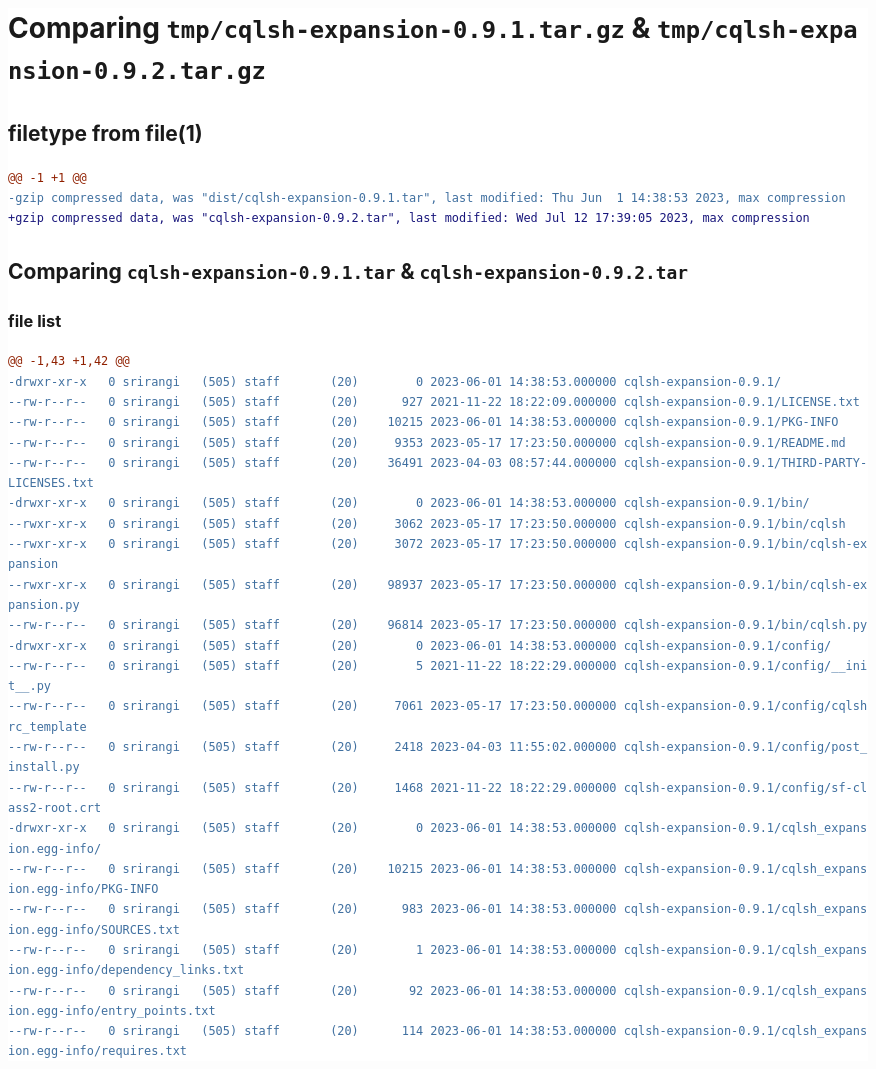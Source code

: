 # Comparing `tmp/cqlsh-expansion-0.9.1.tar.gz` & `tmp/cqlsh-expansion-0.9.2.tar.gz`

## filetype from file(1)

```diff
@@ -1 +1 @@
-gzip compressed data, was "dist/cqlsh-expansion-0.9.1.tar", last modified: Thu Jun  1 14:38:53 2023, max compression
+gzip compressed data, was "cqlsh-expansion-0.9.2.tar", last modified: Wed Jul 12 17:39:05 2023, max compression
```

## Comparing `cqlsh-expansion-0.9.1.tar` & `cqlsh-expansion-0.9.2.tar`

### file list

```diff
@@ -1,43 +1,42 @@
-drwxr-xr-x   0 srirangi   (505) staff       (20)        0 2023-06-01 14:38:53.000000 cqlsh-expansion-0.9.1/
--rw-r--r--   0 srirangi   (505) staff       (20)      927 2021-11-22 18:22:09.000000 cqlsh-expansion-0.9.1/LICENSE.txt
--rw-r--r--   0 srirangi   (505) staff       (20)    10215 2023-06-01 14:38:53.000000 cqlsh-expansion-0.9.1/PKG-INFO
--rw-r--r--   0 srirangi   (505) staff       (20)     9353 2023-05-17 17:23:50.000000 cqlsh-expansion-0.9.1/README.md
--rw-r--r--   0 srirangi   (505) staff       (20)    36491 2023-04-03 08:57:44.000000 cqlsh-expansion-0.9.1/THIRD-PARTY-LICENSES.txt
-drwxr-xr-x   0 srirangi   (505) staff       (20)        0 2023-06-01 14:38:53.000000 cqlsh-expansion-0.9.1/bin/
--rwxr-xr-x   0 srirangi   (505) staff       (20)     3062 2023-05-17 17:23:50.000000 cqlsh-expansion-0.9.1/bin/cqlsh
--rwxr-xr-x   0 srirangi   (505) staff       (20)     3072 2023-05-17 17:23:50.000000 cqlsh-expansion-0.9.1/bin/cqlsh-expansion
--rwxr-xr-x   0 srirangi   (505) staff       (20)    98937 2023-05-17 17:23:50.000000 cqlsh-expansion-0.9.1/bin/cqlsh-expansion.py
--rw-r--r--   0 srirangi   (505) staff       (20)    96814 2023-05-17 17:23:50.000000 cqlsh-expansion-0.9.1/bin/cqlsh.py
-drwxr-xr-x   0 srirangi   (505) staff       (20)        0 2023-06-01 14:38:53.000000 cqlsh-expansion-0.9.1/config/
--rw-r--r--   0 srirangi   (505) staff       (20)        5 2021-11-22 18:22:29.000000 cqlsh-expansion-0.9.1/config/__init__.py
--rw-r--r--   0 srirangi   (505) staff       (20)     7061 2023-05-17 17:23:50.000000 cqlsh-expansion-0.9.1/config/cqlshrc_template
--rw-r--r--   0 srirangi   (505) staff       (20)     2418 2023-04-03 11:55:02.000000 cqlsh-expansion-0.9.1/config/post_install.py
--rw-r--r--   0 srirangi   (505) staff       (20)     1468 2021-11-22 18:22:29.000000 cqlsh-expansion-0.9.1/config/sf-class2-root.crt
-drwxr-xr-x   0 srirangi   (505) staff       (20)        0 2023-06-01 14:38:53.000000 cqlsh-expansion-0.9.1/cqlsh_expansion.egg-info/
--rw-r--r--   0 srirangi   (505) staff       (20)    10215 2023-06-01 14:38:53.000000 cqlsh-expansion-0.9.1/cqlsh_expansion.egg-info/PKG-INFO
--rw-r--r--   0 srirangi   (505) staff       (20)      983 2023-06-01 14:38:53.000000 cqlsh-expansion-0.9.1/cqlsh_expansion.egg-info/SOURCES.txt
--rw-r--r--   0 srirangi   (505) staff       (20)        1 2023-06-01 14:38:53.000000 cqlsh-expansion-0.9.1/cqlsh_expansion.egg-info/dependency_links.txt
--rw-r--r--   0 srirangi   (505) staff       (20)       92 2023-06-01 14:38:53.000000 cqlsh-expansion-0.9.1/cqlsh_expansion.egg-info/entry_points.txt
--rw-r--r--   0 srirangi   (505) staff       (20)      114 2023-06-01 14:38:53.000000 cqlsh-expansion-0.9.1/cqlsh_expansion.egg-info/requires.txt
```